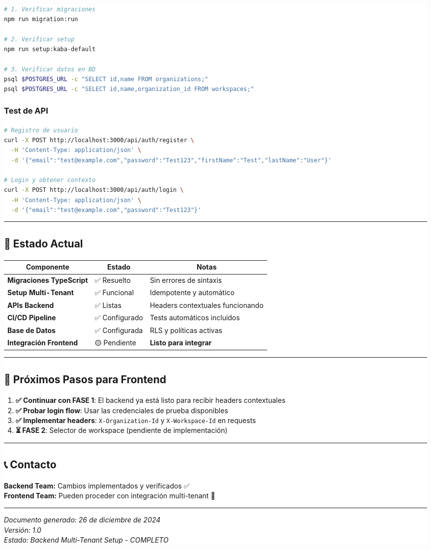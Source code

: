 ```bash
# 1. Verificar migraciones
npm run migration:run

# 2. Verificar setup
npm run setup:kaba-default

# 3. Verificar datos en BD
psql $POSTGRES_URL -c "SELECT id,name FROM organizations;"
psql $POSTGRES_URL -c "SELECT id,name,organization_id FROM workspaces;"
```

### **Test de API**

```bash
# Registro de usuario
curl -X POST http://localhost:3000/api/auth/register \
  -H 'Content-Type: application/json' \
  -d '{"email":"test@example.com","password":"Test123","firstName":"Test","lastName":"User"}'

# Login y obtener contexto
curl -X POST http://localhost:3000/api/auth/login \
  -H 'Content-Type: application/json' \
  -d '{"email":"test@example.com","password":"Test123"}'
```

---

## 🚦 Estado Actual

| Componente                 | Estado         | Notas                            |
| -------------------------- | -------------- | -------------------------------- |
| **Migraciones TypeScript** | ✅ Resuelto    | Sin errores de sintaxis          |
| **Setup Multi-Tenant**     | ✅ Funcional   | Idempotente y automático         |
| **APIs Backend**           | ✅ Listas      | Headers contextuales funcionando |
| **CI/CD Pipeline**         | ✅ Configurado | Tests automáticos incluidos      |
| **Base de Datos**          | ✅ Configurada | RLS y políticas activas          |
| **Integración Frontend**   | 🟡 Pendiente   | **Listo para integrar**          |

---

## 🎯 Próximos Pasos para Frontend

1. **✅ Continuar con FASE 1**: El backend ya está listo para recibir headers contextuales
2. **✅ Probar login flow**: Usar las credenciales de prueba disponibles
3. **✅ Implementar headers**: `X-Organization-Id` y `X-Workspace-Id` en requests
4. **⏳ FASE 2**: Selector de workspace (pendiente de implementación)

---

## 📞 Contacto

**Backend Team:** Cambios implementados y verificados ✅  
**Frontend Team:** Pueden proceder con integración multi-tenant 🚀

---

_Documento generado: 26 de diciembre de 2024_  
_Versión: 1.0_  
_Estado: Backend Multi-Tenant Setup - COMPLETO_
